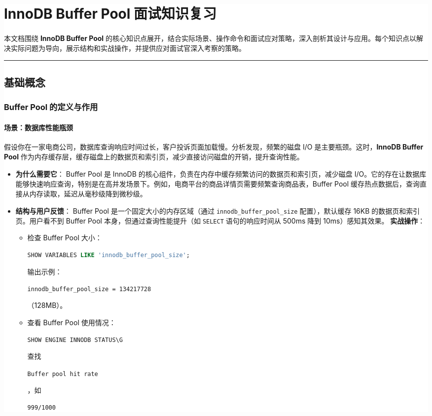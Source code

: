 # InnoDB Buffer Pool 面试知识复习

本文档围绕 **InnoDB Buffer Pool** 的核心知识点展开，结合实际场景、操作命令和面试应对策略，深入剖析其设计与应用。每个知识点以解决实际问题为导向，展示结构和实战操作，并提供应对面试官深入考察的策略。

------

## 基础概念

### Buffer Pool 的定义与作用

#### 场景：数据库性能瓶颈

假设你在一家电商公司，数据库查询响应时间过长，客户投诉页面加载慢。分析发现，频繁的磁盘 I/O 是主要瓶颈。这时，**InnoDB Buffer Pool** 作为内存缓存层，缓存磁盘上的数据页和索引页，减少直接访问磁盘的开销，提升查询性能。

- **为什么需要它**：
  Buffer Pool 是 InnoDB 的核心组件，负责在内存中缓存频繁访问的数据页和索引页，减少磁盘 I/O。它的存在让数据库能够快速响应查询，特别是在高并发场景下。例如，电商平台的商品详情页需要频繁查询商品表，Buffer Pool 缓存热点数据后，查询直接从内存读取，延迟从毫秒级降到微秒级。

- **结构与用户反馈**：
  Buffer Pool 是一个固定大小的内存区域（通过 `innodb_buffer_pool_size` 配置），默认缓存 16KB 的数据页和索引页。用户看不到 Buffer Pool 本身，但通过查询性能提升（如 `SELECT` 语句的响应时间从 500ms 降到 10ms）感知其效果。
  **实战操作**：  

  - 检查 Buffer Pool 大小：  

    ```sql
    SHOW VARIABLES LIKE 'innodb_buffer_pool_size';
    ```

    输出示例：

    ```
    innodb_buffer_pool_size = 134217728
    ```

    （128MB）。  

  - 查看 Buffer Pool 使用情况：  

    ```sql
    SHOW ENGINE INNODB STATUS\G
    ```

    查找 

    ```
    Buffer pool hit rate
    ```

    ，如 

    ```
    999/1000
    ```
